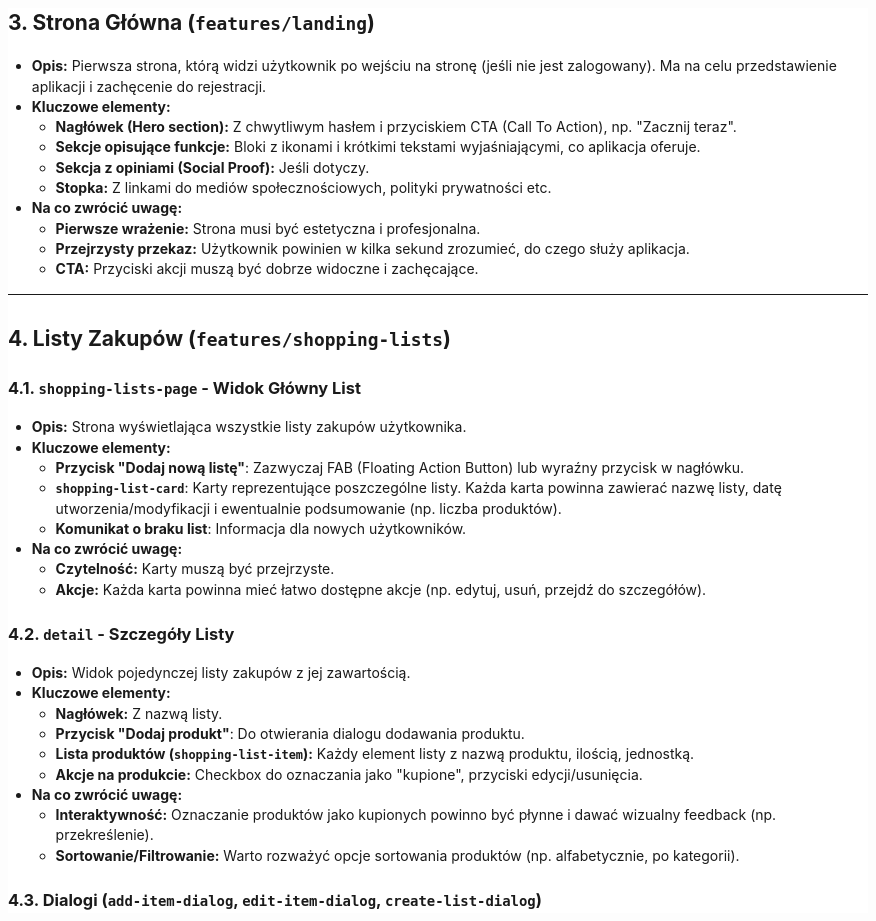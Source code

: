 
## 3. Strona Główna (`features/landing`)

- **Opis:** Pierwsza strona, którą widzi użytkownik po wejściu na stronę (jeśli nie jest zalogowany). Ma na celu przedstawienie aplikacji i zachęcenie do rejestracji.
- **Kluczowe elementy:**
  - **Nagłówek (Hero section):** Z chwytliwym hasłem i przyciskiem CTA (Call To Action), np. "Zacznij teraz".
  - **Sekcje opisujące funkcje:** Bloki z ikonami i krótkimi tekstami wyjaśniającymi, co aplikacja oferuje.
  - **Sekcja z opiniami (Social Proof):** Jeśli dotyczy.
  - **Stopka:** Z linkami do mediów społecznościowych, polityki prywatności etc.
- **Na co zwrócić uwagę:**
  - **Pierwsze wrażenie:** Strona musi być estetyczna i profesjonalna.
  - **Przejrzysty przekaz:** Użytkownik powinien w kilka sekund zrozumieć, do czego służy aplikacja.
  - **CTA:** Przyciski akcji muszą być dobrze widoczne i zachęcające.

---

## 4. Listy Zakupów (`features/shopping-lists`)

### 4.1. `shopping-lists-page` - Widok Główny List

- **Opis:** Strona wyświetlająca wszystkie listy zakupów użytkownika.
- **Kluczowe elementy:**
  - **Przycisk "Dodaj nową listę"**: Zazwyczaj FAB (Floating Action Button) lub wyraźny przycisk w nagłówku.
  - **`shopping-list-card`**: Karty reprezentujące poszczególne listy. Każda karta powinna zawierać nazwę listy, datę utworzenia/modyfikacji i ewentualnie podsumowanie (np. liczba produktów).
  - **Komunikat o braku list**: Informacja dla nowych użytkowników.
- **Na co zwrócić uwagę:**
  - **Czytelność:** Karty muszą być przejrzyste.
  - **Akcje:** Każda karta powinna mieć łatwo dostępne akcje (np. edytuj, usuń, przejdź do szczegółów).

### 4.2. `detail` - Szczegóły Listy

- **Opis:** Widok pojedynczej listy zakupów z jej zawartością.
- **Kluczowe elementy:**
  - **Nagłówek:** Z nazwą listy.
  - **Przycisk "Dodaj produkt"**: Do otwierania dialogu dodawania produktu.
  - **Lista produktów (`shopping-list-item`):** Każdy element listy z nazwą produktu, ilością, jednostką.
  - **Akcje na produkcie:** Checkbox do oznaczania jako "kupione", przyciski edycji/usunięcia.
- **Na co zwrócić uwagę:**
  - **Interaktywność:** Oznaczanie produktów jako kupionych powinno być płynne i dawać wizualny feedback (np. przekreślenie).
  - **Sortowanie/Filtrowanie:** Warto rozważyć opcje sortowania produktów (np. alfabetycznie, po kategorii).

### 4.3. Dialogi (`add-item-dialog`, `edit-item-dialog`, `create-list-dialog`)
